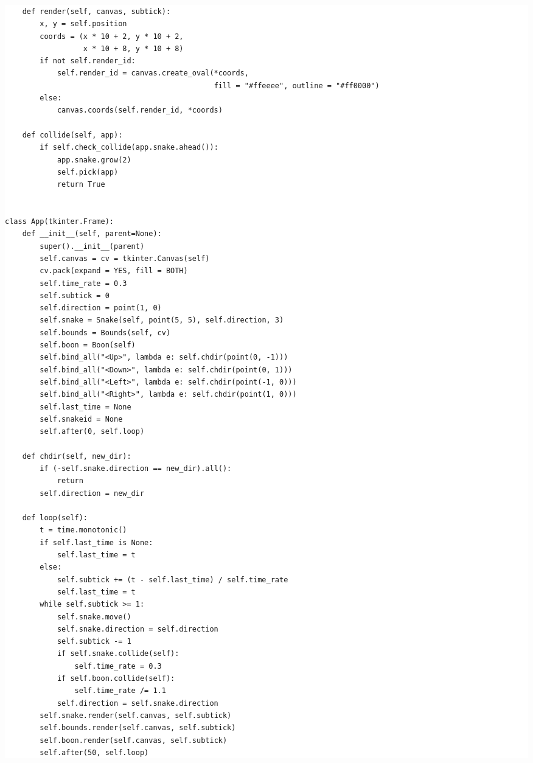         def render(self, canvas, subtick):
            x, y = self.position
            coords = (x * 10 + 2, y * 10 + 2,
                      x * 10 + 8, y * 10 + 8)
            if not self.render_id:
                self.render_id = canvas.create_oval(*coords,
                                                    fill = "#ffeeee", outline = "#ff0000")
            else:
                canvas.coords(self.render_id, *coords)
    
        def collide(self, app):
            if self.check_collide(app.snake.ahead()):
                app.snake.grow(2)
                self.pick(app)
                return True
    
    
    class App(tkinter.Frame):
        def __init__(self, parent=None):
            super().__init__(parent)
            self.canvas = cv = tkinter.Canvas(self)
            cv.pack(expand = YES, fill = BOTH)
            self.time_rate = 0.3
            self.subtick = 0
            self.direction = point(1, 0)
            self.snake = Snake(self, point(5, 5), self.direction, 3)
            self.bounds = Bounds(self, cv)
            self.boon = Boon(self)
            self.bind_all("<Up>", lambda e: self.chdir(point(0, -1)))
            self.bind_all("<Down>", lambda e: self.chdir(point(0, 1)))
            self.bind_all("<Left>", lambda e: self.chdir(point(-1, 0)))
            self.bind_all("<Right>", lambda e: self.chdir(point(1, 0)))
            self.last_time = None
            self.snakeid = None
            self.after(0, self.loop)
    
        def chdir(self, new_dir):
            if (-self.snake.direction == new_dir).all():
                return
            self.direction = new_dir
    
        def loop(self):
            t = time.monotonic()
            if self.last_time is None:
                self.last_time = t
            else:
                self.subtick += (t - self.last_time) / self.time_rate
                self.last_time = t
            while self.subtick >= 1:
                self.snake.move()
                self.snake.direction = self.direction
                self.subtick -= 1
                if self.snake.collide(self):
                    self.time_rate = 0.3
                if self.boon.collide(self):
                    self.time_rate /= 1.1
                self.direction = self.snake.direction
            self.snake.render(self.canvas, self.subtick)
            self.bounds.render(self.canvas, self.subtick)
            self.boon.render(self.canvas, self.subtick)
            self.after(50, self.loop)
            
